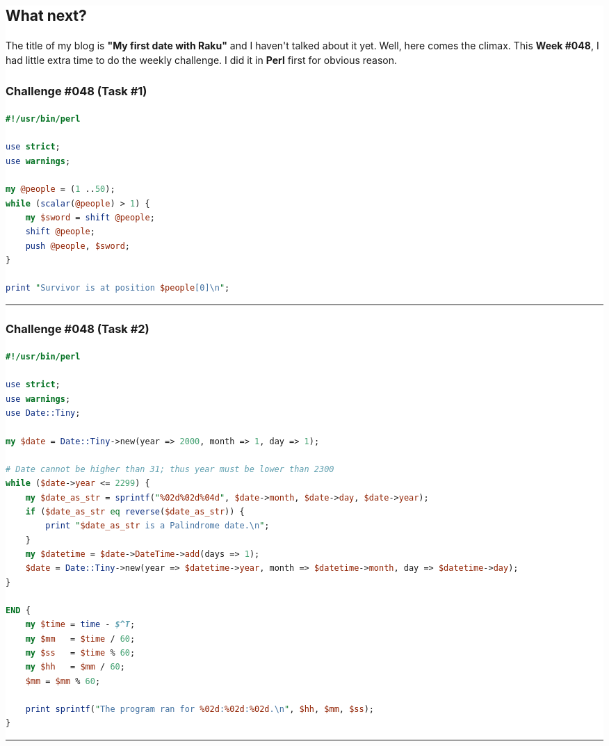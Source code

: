 ## What next?

The title of my blog is **"My first date with Raku"** and I haven't talked about it yet. Well, here comes the climax. This **Week #048**, I had little extra time to do the weekly challenge. I did it in **Perl** first for obvious reason.

### Challenge #048 (Task #1)

```perl
#!/usr/bin/perl

use strict;
use warnings;

my @people = (1 ..50);
while (scalar(@people) > 1) {
    my $sword = shift @people;
    shift @people;
    push @people, $sword;
}

print "Survivor is at position $people[0]\n";
```

---

### Challenge #048 (Task #2)

```perl
#!/usr/bin/perl

use strict;
use warnings;
use Date::Tiny;

my $date = Date::Tiny->new(year => 2000, month => 1, day => 1);

# Date cannot be higher than 31; thus year must be lower than 2300
while ($date->year <= 2299) {
    my $date_as_str = sprintf("%02d%02d%04d", $date->month, $date->day, $date->year);
    if ($date_as_str eq reverse($date_as_str)) {
        print "$date_as_str is a Palindrome date.\n";
    }
    my $datetime = $date->DateTime->add(days => 1);
    $date = Date::Tiny->new(year => $datetime->year, month => $datetime->month, day => $datetime->day);
}

END {
    my $time = time - $^T;
    my $mm   = $time / 60;
    my $ss   = $time % 60;
    my $hh   = $mm / 60;
    $mm = $mm % 60;

    print sprintf("The program ran for %02d:%02d:%02d.\n", $hh, $mm, $ss);
}
```
---
